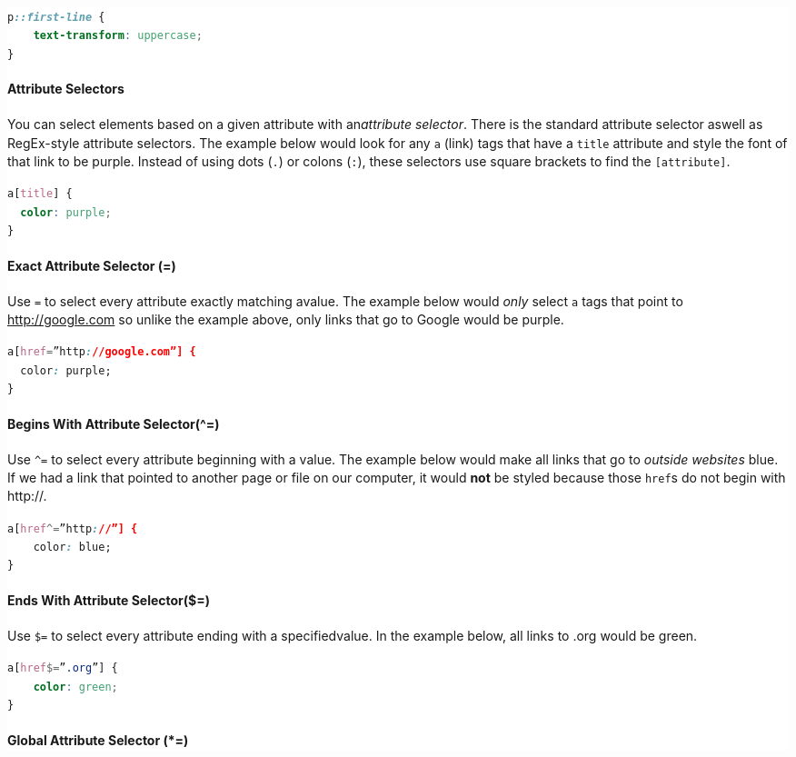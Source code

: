 ```css
p::first-line​ ​{
    text-transform:​ ​uppercase;
}
```

#### Attribute​ ​Selectors

You​ ​can ​select​ ​elements​ ​based​ ​on​ ​a​ ​given​ ​attribute​ ​with​ ​an​ _attribute​ ​selector​_.​ ​There​ ​is​ ​the standard​  attribute​ ​selector​ ​as​ ​well​ ​as​ ​RegEx-style​ ​attribute​ ​selectors. The example below would look for any `a` (link) tags that have a `title` attribute and style the font of that link to be purple. Instead of using dots (`.`) or colons (`:`), these selectors use square brackets to find the `[attribute]`.

```css
a[title]​ ​{
  color:​ ​purple;
}
```

#### Exact Attribute​ ​Selector​ (​=​)

Use​ `​=`​ ​to​ ​select​ ​every​ ​attribute​ ​exactly​ ​matching​ ​a​ ​value. The example below would _only_ select `a` tags that point to http://google.com so unlike the example above, only links that go to Google would be purple.

```css
a[href=”http://google.com”]​ ​{
  color:​ ​purple;
}
```

#### Begins With Attribute​ ​Selector​ (​^=​)

Use​ `​^=`​ ​to​ ​select​ ​every​ ​attribute​ ​beginning​ ​with​ ​a​ ​value. The example below would make all links that go to _outside websites_ blue. If we had a link that pointed to another page or file on our computer, it would **not** be styled because those `href`s do not begin with http://.

```css
a[href^=”http://”]​ ​{
    color:​ ​blue;
}
```

#### Ends With Attribute​ ​Selector​ ​($=)

Use​ `​$=`​ ​to​ ​select​ ​every​ ​attribute​ ​ending​ ​with​ ​a​ specified ​value. In the example below, all links to .org would be green.

```css
a[href$=”.org”]​ ​{
    color:​ ​green;
}
```

#### Global Attribute​ ​Selector (*=)
